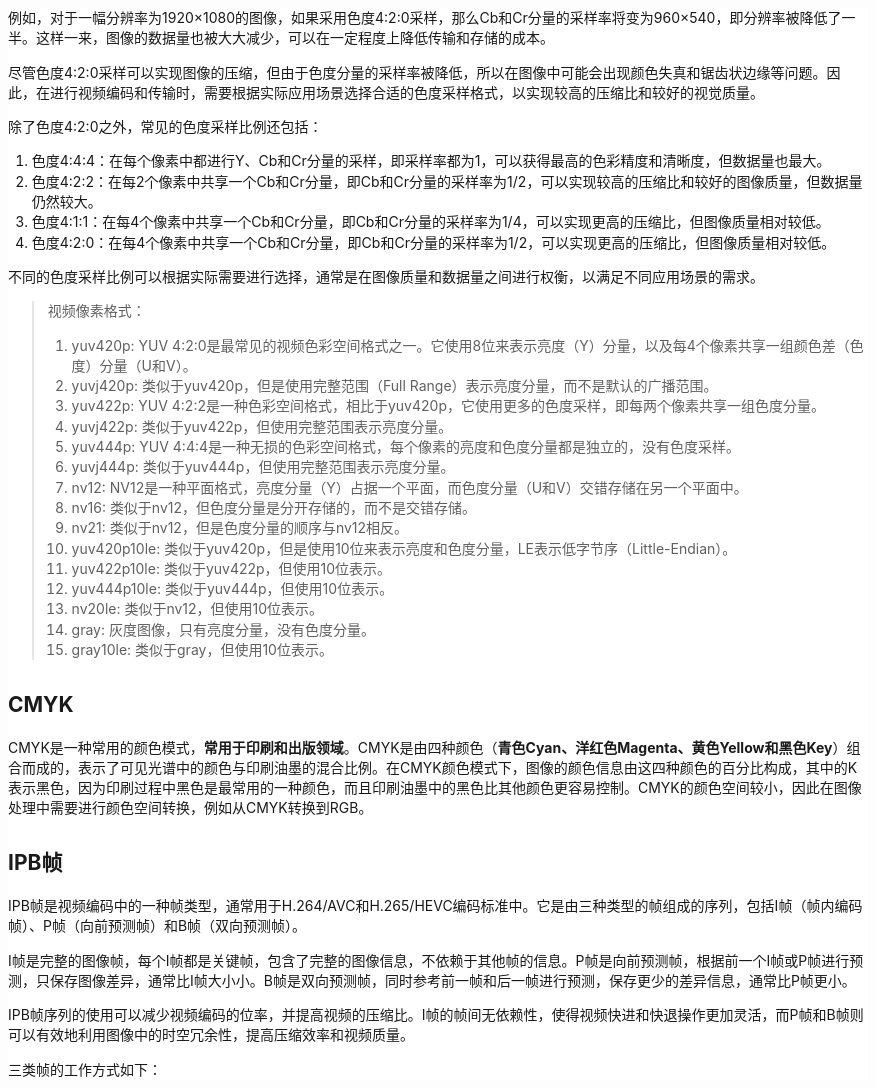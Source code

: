 例如，对于一幅分辨率为1920×1080的图像，如果采用色度4:2:0采样，那么Cb和Cr分量的采样率将变为960×540，即分辨率被降低了一半。这样一来，图像的数据量也被大大减少，可以在一定程度上降低传输和存储的成本。

尽管色度4:2:0采样可以实现图像的压缩，但由于色度分量的采样率被降低，所以在图像中可能会出现颜色失真和锯齿状边缘等问题。因此，在进行视频编码和传输时，需要根据实际应用场景选择合适的色度采样格式，以实现较高的压缩比和较好的视觉质量。



除了色度4:2:0之外，常见的色度采样比例还包括：

1. 色度4:4:4：在每个像素中都进行Y、Cb和Cr分量的采样，即采样率都为1，可以获得最高的色彩精度和清晰度，但数据量也最大。
2. 色度4:2:2：在每2个像素中共享一个Cb和Cr分量，即Cb和Cr分量的采样率为1/2，可以实现较高的压缩比和较好的图像质量，但数据量仍然较大。
3. 色度4:1:1：在每4个像素中共享一个Cb和Cr分量，即Cb和Cr分量的采样率为1/4，可以实现更高的压缩比，但图像质量相对较低。
4. 色度4:2:0：在每4个像素中共享一个Cb和Cr分量，即Cb和Cr分量的采样率为1/2，可以实现更高的压缩比，但图像质量相对较低。

不同的色度采样比例可以根据实际需要进行选择，通常是在图像质量和数据量之间进行权衡，以满足不同应用场景的需求。

> 视频像素格式：
>
> 1. yuv420p: YUV 4:2:0是最常见的视频色彩空间格式之一。它使用8位来表示亮度（Y）分量，以及每4个像素共享一组颜色差（色度）分量（U和V）。
> 2. yuvj420p: 类似于yuv420p，但是使用完整范围（Full Range）表示亮度分量，而不是默认的广播范围。
> 3. yuv422p: YUV 4:2:2是一种色彩空间格式，相比于yuv420p，它使用更多的色度采样，即每两个像素共享一组色度分量。
> 4. yuvj422p: 类似于yuv422p，但使用完整范围表示亮度分量。
> 5. yuv444p: YUV 4:4:4是一种无损的色彩空间格式，每个像素的亮度和色度分量都是独立的，没有色度采样。
> 6. yuvj444p: 类似于yuv444p，但使用完整范围表示亮度分量。
> 7. nv12: NV12是一种平面格式，亮度分量（Y）占据一个平面，而色度分量（U和V）交错存储在另一个平面中。
> 8. nv16: 类似于nv12，但色度分量是分开存储的，而不是交错存储。
> 9. nv21: 类似于nv12，但是色度分量的顺序与nv12相反。
> 10. yuv420p10le: 类似于yuv420p，但是使用10位来表示亮度和色度分量，LE表示低字节序（Little-Endian）。
> 11. yuv422p10le: 类似于yuv422p，但使用10位表示。
> 12. yuv444p10le: 类似于yuv444p，但使用10位表示。
> 13. nv20le: 类似于nv12，但使用10位表示。
> 14. gray: 灰度图像，只有亮度分量，没有色度分量。
> 15. gray10le: 类似于gray，但使用10位表示。





## CMYK

CMYK是一种常用的颜色模式，**常用于印刷和出版领域**。CMYK是由四种颜色（**青色Cyan、洋红色Magenta、黄色Yellow和黑色Key**）组合而成的，表示了可见光谱中的颜色与印刷油墨的混合比例。在CMYK颜色模式下，图像的颜色信息由这四种颜色的百分比构成，其中的K表示黑色，因为印刷过程中黑色是最常用的一种颜色，而且印刷油墨中的黑色比其他颜色更容易控制。CMYK的颜色空间较小，因此在图像处理中需要进行颜色空间转换，例如从CMYK转换到RGB。





## IPB帧

IPB帧是视频编码中的一种帧类型，通常用于H.264/AVC和H.265/HEVC编码标准中。它是由三种类型的帧组成的序列，包括I帧（帧内编码帧）、P帧（向前预测帧）和B帧（双向预测帧）。

I帧是完整的图像帧，每个I帧都是关键帧，包含了完整的图像信息，不依赖于其他帧的信息。P帧是向前预测帧，根据前一个I帧或P帧进行预测，只保存图像差异，通常比I帧大小小。B帧是双向预测帧，同时参考前一帧和后一帧进行预测，保存更少的差异信息，通常比P帧更小。

IPB帧序列的使用可以减少视频编码的位率，并提高视频的压缩比。I帧的帧间无依赖性，使得视频快进和快退操作更加灵活，而P帧和B帧则可以有效地利用图像中的时空冗余性，提高压缩效率和视频质量。

三类帧的工作方式如下：
